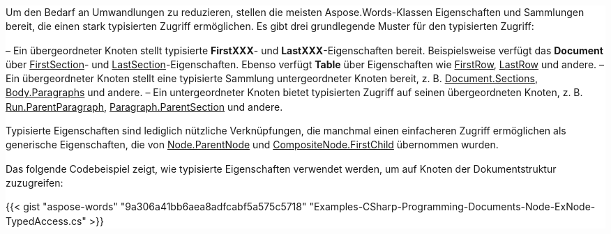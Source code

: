 Um den Bedarf an Umwandlungen zu reduzieren, stellen die meisten Aspose.Words-Klassen Eigenschaften und Sammlungen bereit, die einen stark typisierten Zugriff ermöglichen. Es gibt drei grundlegende Muster für den typisierten Zugriff:

– Ein übergeordneter Knoten stellt typisierte **FirstXXX**- und **LastXXX**-Eigenschaften bereit. Beispielsweise verfügt das **Document** über [FirstSection](https://reference.aspose.com/words/net/aspose.words/document/firstsection/)- und [LastSection](https://reference.aspose.com/words/net/aspose.words/document/lastsection/)-Eigenschaften. Ebenso verfügt **Table** über Eigenschaften wie [FirstRow](https://reference.aspose.com/words/net/aspose.words.tables/table/firstrow/), [LastRow](https://reference.aspose.com/words/net/aspose.words.tables/table/lastrow/) und andere.
– Ein übergeordneter Knoten stellt eine typisierte Sammlung untergeordneter Knoten bereit, z. B. [Document.Sections](https://reference.aspose.com/words/net/aspose.words/document/sections/), [Body.Paragraphs](https://reference.aspose.com/words/net/aspose.words/story/paragraphs/) und andere.
– Ein untergeordneter Knoten bietet typisierten Zugriff auf seinen übergeordneten Knoten, z. B. [Run.ParentParagraph](https://reference.aspose.com/words/net/aspose.words/inline/parentparagraph/), [Paragraph.ParentSection](https://reference.aspose.com/words/net/aspose.words/paragraph/parentsection/) und andere.

Typisierte Eigenschaften sind lediglich nützliche Verknüpfungen, die manchmal einen einfacheren Zugriff ermöglichen als generische Eigenschaften, die von [Node.ParentNode](https://reference.aspose.com/words/net/aspose.words/node/parentnode/) und [CompositeNode.FirstChild](https://reference.aspose.com/words/net/aspose.words/compositenode/firstchild/) übernommen wurden.

Das folgende Codebeispiel zeigt, wie typisierte Eigenschaften verwendet werden, um auf Knoten der Dokumentstruktur zuzugreifen:

{{< gist "aspose-words" "9a306a41bb6aea8adfcabf5a575c5718" "Examples-CSharp-Programming-Documents-Node-ExNode-TypedAccess.cs" >}}
